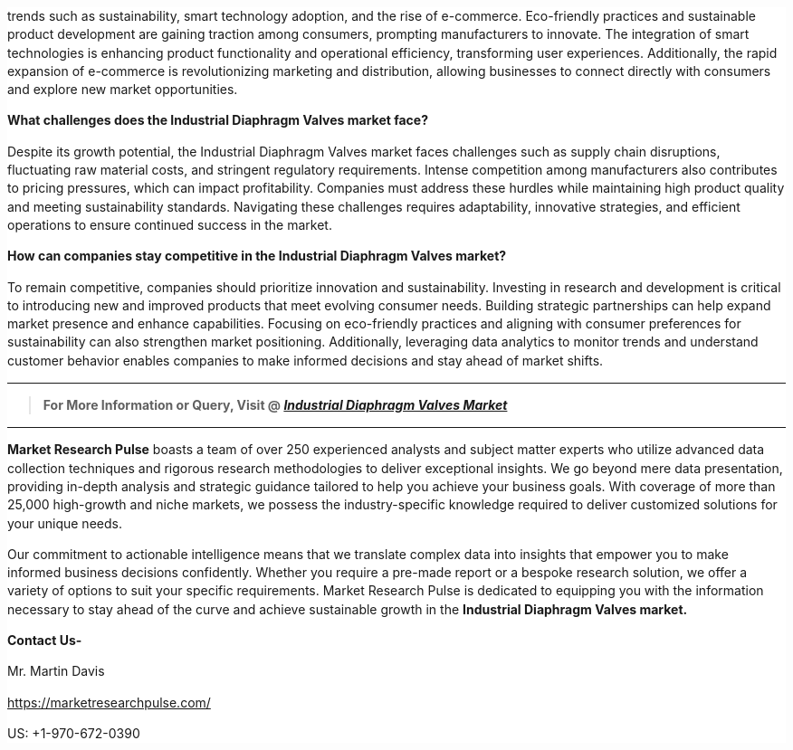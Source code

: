 trends such as sustainability, smart technology adoption, and the rise of e-commerce. Eco-friendly practices and sustainable product development are gaining traction among consumers, prompting manufacturers to innovate. The integration of smart technologies is enhancing product functionality and operational efficiency, transforming user experiences. Additionally, the rapid expansion of e-commerce is revolutionizing marketing and distribution, allowing businesses to connect directly with consumers and explore new market opportunities.</p><p><strong>What challenges does the Industrial Diaphragm Valves market face?</strong></p><p>Despite its growth potential, the Industrial Diaphragm Valves market faces challenges such as supply chain disruptions, fluctuating raw material costs, and stringent regulatory requirements. Intense competition among manufacturers also contributes to pricing pressures, which can impact profitability. Companies must address these hurdles while maintaining high product quality and meeting sustainability standards. Navigating these challenges requires adaptability, innovative strategies, and efficient operations to ensure continued success in the market.</p><p><strong>How can companies stay competitive in the Industrial Diaphragm Valves market?</strong></p><p>To remain competitive, companies should prioritize innovation and sustainability. Investing in research and development is critical to introducing new and improved products that meet evolving consumer needs. Building strategic partnerships can help expand market presence and enhance capabilities. Focusing on eco-friendly practices and aligning with consumer preferences for sustainability can also strengthen market positioning. Additionally, leveraging data analytics to monitor trends and understand customer behavior enables companies to make informed decisions and stay ahead of market shifts.</p><hr /><blockquote><p><strong>For More Information or Query, Visit @&nbsp;<em><a href="https://marketresearchpulse.com/report/143711/industrial-diaphragm-valves-market?utm_source=Linkedin&utm_medium=023">Industrial Diaphragm Valves Market</a></em></strong></p></blockquote><hr /><p><strong>Market Research Pulse</strong> boasts a team of over 250 experienced analysts and subject matter experts who utilize advanced data collection techniques and rigorous research methodologies to deliver exceptional insights. We go beyond mere data presentation, providing in-depth analysis and strategic guidance tailored to help you achieve your business goals. With coverage of more than 25,000 high-growth and niche markets, we possess the industry-specific knowledge required to deliver customized solutions for your unique needs.</p><p>Our commitment to actionable intelligence means that we translate complex data into insights that empower you to make informed business decisions confidently. Whether you require a pre-made report or a bespoke research solution, we offer a variety of options to suit your specific requirements. Market Research Pulse is dedicated to equipping you with the information necessary to stay ahead of the curve and achieve sustainable growth in the <strong>Industrial Diaphragm Valves market.</strong></p><p><strong>Contact Us-</strong></p><p>Mr. Martin Davis</p><p>https://marketresearchpulse.com/</p><p>US: +1-970-672-0390</p>
